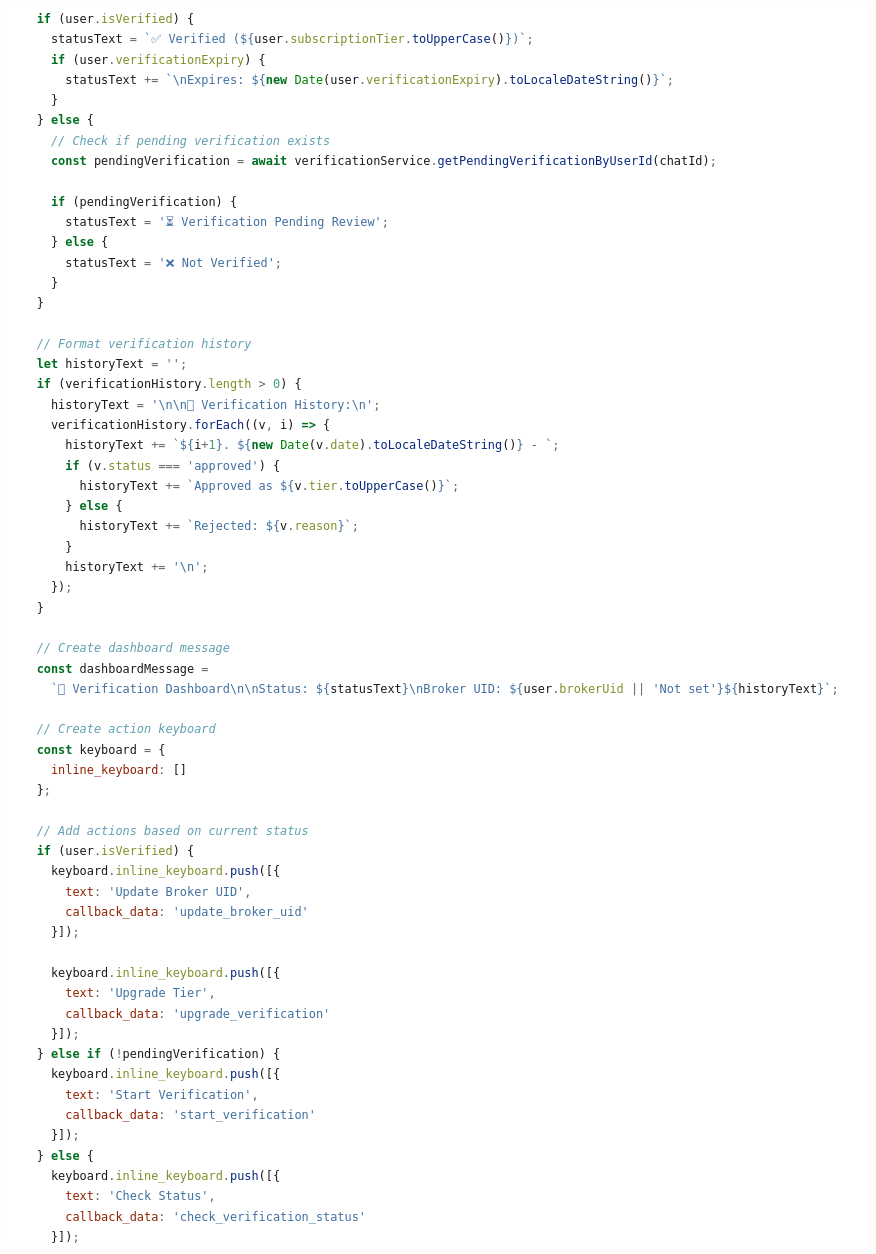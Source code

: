    ```javascript
       if (user.isVerified) {
         statusText = `✅ Verified (${user.subscriptionTier.toUpperCase()})`;
         if (user.verificationExpiry) {
           statusText += `\nExpires: ${new Date(user.verificationExpiry).toLocaleDateString()}`;
         }
       } else {
         // Check if pending verification exists
         const pendingVerification = await verificationService.getPendingVerificationByUserId(chatId);
         
         if (pendingVerification) {
           statusText = '⏳ Verification Pending Review';
         } else {
           statusText = '❌ Not Verified';
         }
       }
       
       // Format verification history
       let historyText = '';
       if (verificationHistory.length > 0) {
         historyText = '\n\n📜 Verification History:\n';
         verificationHistory.forEach((v, i) => {
           historyText += `${i+1}. ${new Date(v.date).toLocaleDateString()} - `;
           if (v.status === 'approved') {
             historyText += `Approved as ${v.tier.toUpperCase()}`;
           } else {
             historyText += `Rejected: ${v.reason}`;
           }
           historyText += '\n';
         });
       }
       
       // Create dashboard message
       const dashboardMessage = 
         `🔐 Verification Dashboard\n\nStatus: ${statusText}\nBroker UID: ${user.brokerUid || 'Not set'}${historyText}`;
       
       // Create action keyboard
       const keyboard = {
         inline_keyboard: []
       };
       
       // Add actions based on current status
       if (user.isVerified) {
         keyboard.inline_keyboard.push([{ 
           text: 'Update Broker UID', 
           callback_data: 'update_broker_uid' 
         }]);
         
         keyboard.inline_keyboard.push([{ 
           text: 'Upgrade Tier', 
           callback_data: 'upgrade_verification' 
         }]);
       } else if (!pendingVerification) {
         keyboard.inline_keyboard.push([{ 
           text: 'Start Verification', 
           callback_data: 'start_verification' 
         }]);
       } else {
         keyboard.inline_keyboard.push([{ 
           text: 'Check Status', 
           callback_data: 'check_verification_status' 
         }]);
   ```